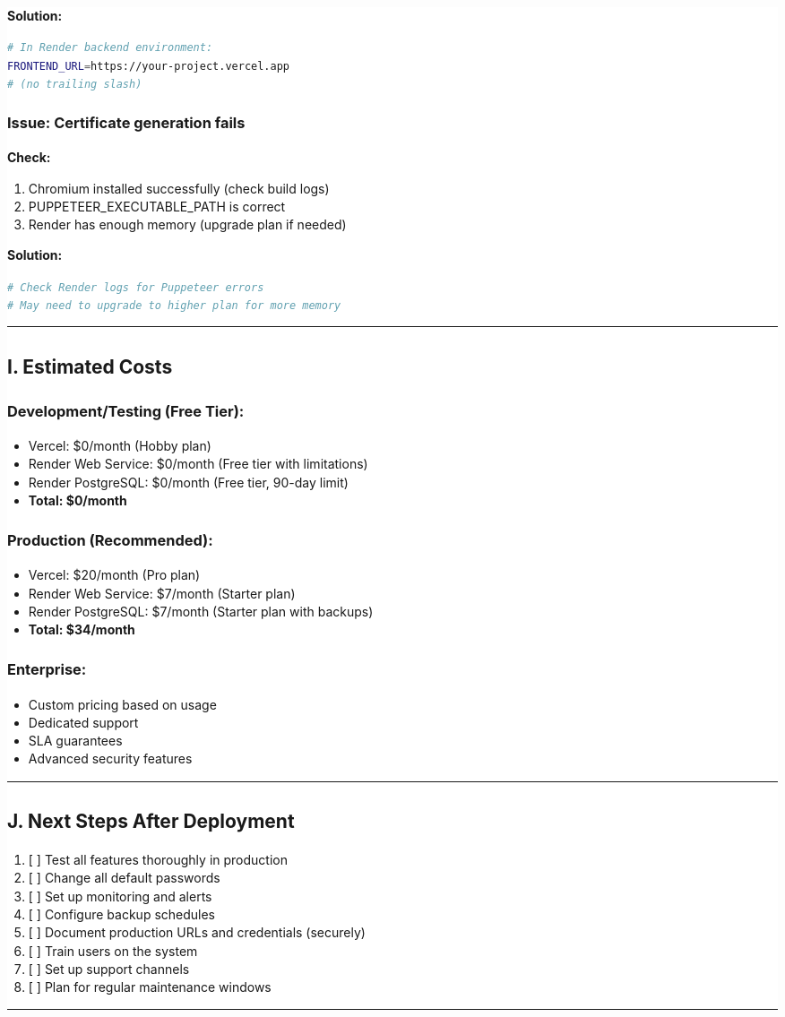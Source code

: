 **Solution:**
```bash
# In Render backend environment:
FRONTEND_URL=https://your-project.vercel.app
# (no trailing slash)
```

### Issue: Certificate generation fails

**Check:**
1. Chromium installed successfully (check build logs)
2. PUPPETEER_EXECUTABLE_PATH is correct
3. Render has enough memory (upgrade plan if needed)

**Solution:**
```bash
# Check Render logs for Puppeteer errors
# May need to upgrade to higher plan for more memory
```

---

## I. Estimated Costs

### Development/Testing (Free Tier):
- Vercel: $0/month (Hobby plan)
- Render Web Service: $0/month (Free tier with limitations)
- Render PostgreSQL: $0/month (Free tier, 90-day limit)
- **Total: $0/month**

### Production (Recommended):
- Vercel: $20/month (Pro plan)
- Render Web Service: $7/month (Starter plan)
- Render PostgreSQL: $7/month (Starter plan with backups)
- **Total: $34/month**

### Enterprise:
- Custom pricing based on usage
- Dedicated support
- SLA guarantees
- Advanced security features

---

## J. Next Steps After Deployment

1. [ ] Test all features thoroughly in production
2. [ ] Change all default passwords
3. [ ] Set up monitoring and alerts
4. [ ] Configure backup schedules
5. [ ] Document production URLs and credentials (securely)
6. [ ] Train users on the system
7. [ ] Set up support channels
8. [ ] Plan for regular maintenance windows

---